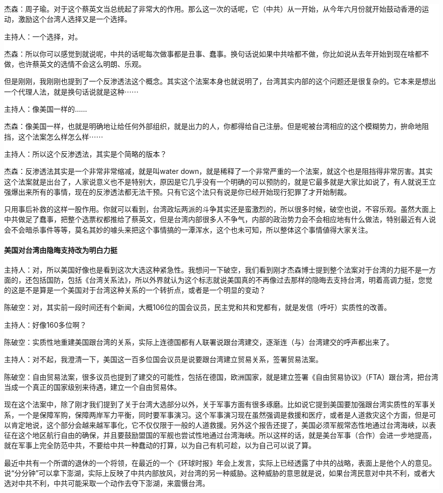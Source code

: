 </p>
<p>
 杰森：周子瑜。对于这个蔡英文当总统起了非常大的作用。那么这一次的话呢，它（中共）从一开始，从今年六月份就开始鼓动香港的运动，激励这个台湾人选择又是一个选择。
</p>
<p>
 主持人：一个选择，对。
</p>
<p>
 杰森：所以你可以感觉到就说呢，中共的话呢每次做事都是丑事、蠢事。换句话说如果中共啥都不做，你比如说从去年开始到现在啥都不做，也许蔡英文的选情不会这么明朗、乐观。
</p>
<p>
 但是刚刚，我刚刚也提到了一个反渗透法这个概念。其实这个法案本身也就说明了，台湾其实内部的这个问题还是很复杂的。它本来是想出一个代理人法，就是换句话说就是这种⋯⋯
</p>
<p>
 主持人：像美国一样的……
</p>
<p>
 杰森：像美国一样，也就是明确地让给任何外部组织，就是出力的人，你都得给自己注册。但是呢被台湾相应的这个模糊势力，拚命地阻挡，这个法案怎么样怎么样⋯⋯
</p>
<p>
 主持人：所以这个反渗透法，其实是个简略的版本？
</p>
<p>
 杰森：反渗透法其实是一个非常非常缩减，就是叫water down，就是稀释了一个非常严重的一个法案，就这个也是阻挡得非常厉害。其实这个法案就是出台了，人家说意义也不是特别大，原因是它几乎没有一个明确的可以预防的，就是它最多就是大家比如说了，有人就说王立强爆出来所有的事情，现在的反渗透法都无法干预。只有它这个法只有说是你已经开始现行犯罪了才开始制裁。
</p>
<p>
 只用事后补救的这样一股作用。你就可以看到，台湾政坛两派的斗争其实还是蛮激烈的，所以很多时候，破空也说，不容乐观。虽然大面上中共做足了蠢事，把整个选票权都推给了蔡英文，但是台湾内部很多人不争气，内部的政治势力会不会相应地有什么做法，特别最近有人说会不会暗杀事件等等，莫名其妙的噱头来把这个事情搞的一潭浑水，这个也未可知，所以整体这个事情値得大家关注。
</p>
<h4>
 <strong>
  美国对台湾由隐晦支持改为明白力挺
 </strong>
</h4>
<p>
 主持人：对，所以美国好像也是看到这次大选这种紧急性。我想问一下破空，我们看到刚才杰森博士提到整个法案对于台湾的力挺不是一方面的，还包括国防，包括《台湾关系法》，所以外界就认为这个标志就说美国真的不再像过去那样的隐晦去支持台湾，明着高调力挺，您觉的这是不是算是一个美国对于台湾这种关系的一个转折点，或者是一个明显的变动？
</p>
<p>
 陈破空：对，其实前一段时间还有个新闻，大概106位的国会议员，民主党和共和党都有，就是发信（呼吁）实质性的改善。
</p>
<p>
 主持人：好像160多位啊？
</p>
<p>
 陈破空：实质性地重建美国跟台湾的关系，实际上连德国都有人联署说跟台湾建交，逐渐连（与）台湾建交的呼声都出来了。
</p>
<p>
 主持人：对不起，我澄清一下，美国这一百多位国会议员是说要跟台湾建立贸易关系，签署贸易法案。
</p>
<p>
 陈破空：自由贸易法案，很多议员也提到了建交的可能性，包括在德国，欧洲国家，就是建立签署《自由贸易协议》（FTA）跟台湾，把台湾当成一个真正的国家级别来待遇，建立一个自由贸易体。
</p>
<p>
 现在这个法案中，除了刚才我们提到了关于台湾大选部分以外，关于军事方面有很多琢磨。比如说它提到美国要加强跟台湾实质性的军事关系，一个是保障军购，保障两岸军力平衡，同时要军事演习。这个军事演习现在虽然强调是救援和医疗，或者是人道救灾这个方面，但是可以肯定地说，这个部分会越来越军事化，它不仅仅限于一般的人道救援。另外这个报告还提了，美国必须军舰常态性地通过台湾海峡，以表征在这个地区航行自由的确保，并且要鼓励盟国的军舰也尝试性地通过台湾海峡。所以这样的话，就是美台军事（合作）会进一步地提高，就在军事上完全防范中共，不要给中共一种蠢动的打算，以为自己有机可趁，以为自己可以说了算。
</p>
<p>
 最近中共有一个所谓的退休的一个将领，在最近的一个《环球时报》年会上发言，实际上已经透露了中共的战略，表面上是他个人的意见。说“分分钟”可以拿下澎湖，实际上反映了中共内部放风，对台湾的另一种威胁。这种威胁的意思就是说，如果台湾民意对中共不利，或者大选对中共不利，中共可能采取一个动作去夺下澎湖，来震慑台湾。
</p>
<p>